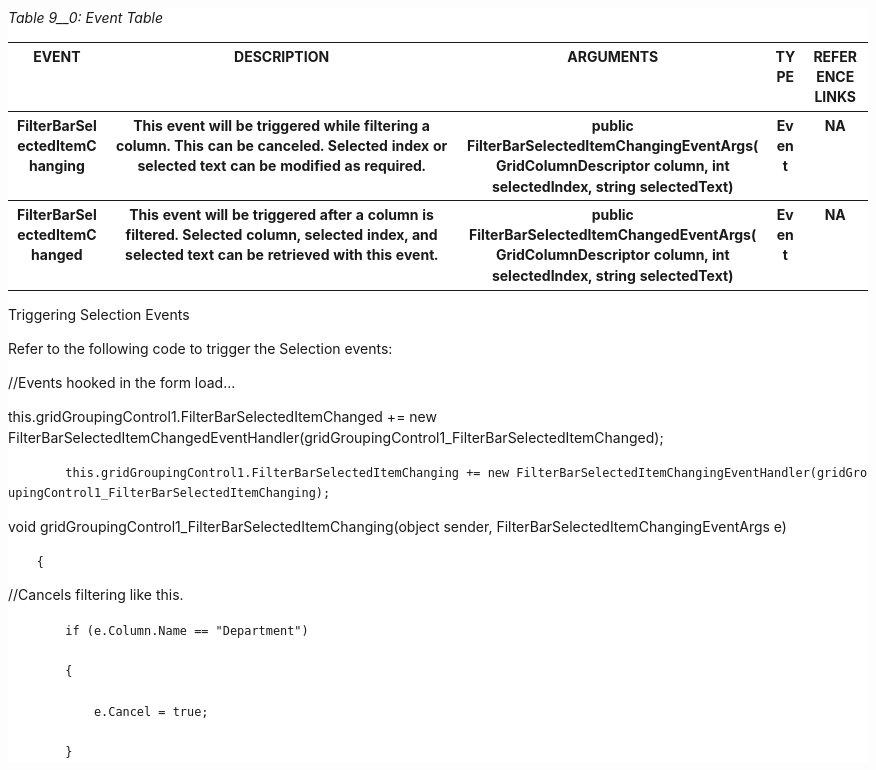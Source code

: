 _Table_ _9__0: Event Table_

<table>
<tr>
<th>
EVENT </th><th>
DESCRIPTION </th><th>
ARGUMENTS </th><th>
TYPE </th><th>
REFERENCE LINKS </th></tr>
<tr>
<th>
FilterBarSelectedItemChanging</th><th>
This event will be triggered while filtering a column.  This can be canceled. Selected index or selected text can be modified as required.  </th><th>
 public FilterBarSelectedItemChangingEventArgs( GridColumnDescriptor column, int selectedIndex, string selectedText)</th><th>
Event</th><th>
NA </th></tr>
<tr>
<th>
FilterBarSelectedItemChanged</th><th>
This event will be triggered after a column is filtered.    Selected column, selected index, and selected text can be retrieved with this event.</th><th>
        public FilterBarSelectedItemChangedEventArgs(GridColumnDescriptor column, int selectedIndex, string selectedText)</th><th>
Event </th><th>
NA</th></tr>
</table>
Triggering Selection Events

Refer to the following code to trigger the Selection events:  

//Events hooked in the form load...



this.gridGroupingControl1.FilterBarSelectedItemChanged += new FilterBarSelectedItemChangedEventHandler(gridGroupingControl1_FilterBarSelectedItemChanged);

            this.gridGroupingControl1.FilterBarSelectedItemChanging += new FilterBarSelectedItemChangingEventHandler(gridGroupingControl1_FilterBarSelectedItemChanging);

void gridGroupingControl1_FilterBarSelectedItemChanging(object sender, FilterBarSelectedItemChangingEventArgs e)

        {

//Cancels filtering like this.

            if (e.Column.Name == "Department")

            {

                e.Cancel = true;

            }
